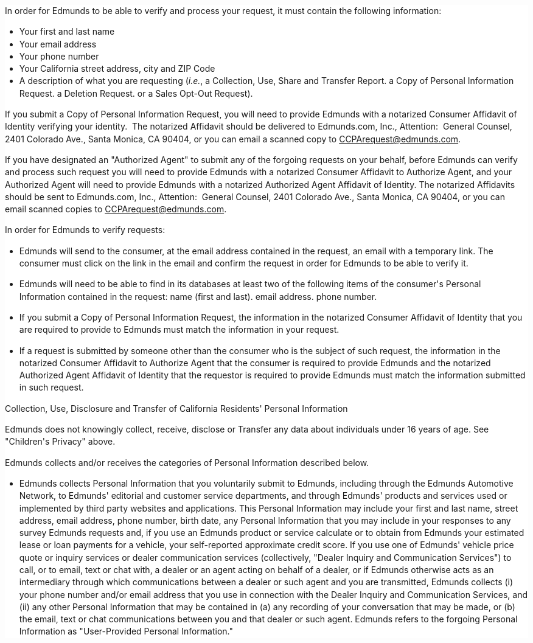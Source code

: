 In order for Edmunds to be able to verify and process your request, it must contain the following information:

*   Your first and last name
*   Your email address    
*   Your phone number
*   Your California street address, city and ZIP Code
*   A description of what you are requesting (_i.e._, a Collection, Use, Share and Transfer Report. a Copy of Personal Information Request. a Deletion Request. or a Sales Opt-Out Request). 
  

If you submit a Copy of Personal Information Request, you will need to provide Edmunds with a notarized Consumer Affidavit of Identity verifying your identity.  The notarized Affidavit should be delivered to Edmunds.com, Inc., Attention:  General Counsel, 2401 Colorado Ave., Santa Monica, CA 90404, or you can email a scanned copy to CCPArequest@edmunds.com. 

If you have designated an "Authorized Agent" to submit any of the forgoing requests on your behalf, before Edmunds can verify and process such request you will need to provide Edmunds with a notarized Consumer Affidavit to Authorize Agent, and your Authorized Agent will need to provide Edmunds with a notarized Authorized Agent Affidavit of Identity. The notarized Affidavits should be sent to Edmunds.com, Inc., Attention:  General Counsel, 2401 Colorado Ave., Santa Monica, CA 90404, or you can email scanned copies to CCPArequest@edmunds.com. 

In order for Edmunds to verify requests:

*   Edmunds will send to the consumer, at the email address contained in the request, an email with a temporary link. The consumer must click on the link in the email and confirm the request in order for Edmunds to be able to verify it.
  
*   Edmunds will need to be able to find in its databases at least two of the following items of the consumer's Personal Information contained in the request: name (first and last). email address. phone number.
  
*   If you submit a Copy of Personal Information Request, the information in the notarized Consumer Affidavit of Identity that you are required to provide to Edmunds must match the information in your request.
  
*   If a request is submitted by someone other than the consumer who is the subject of such request, the information in the notarized Consumer Affidavit to Authorize Agent that the consumer is required to provide Edmunds and the notarized Authorized Agent Affidavit of Identity that the requestor is required to provide Edmunds must match the information submitted in such request.
  

Collection, Use, Disclosure and Transfer of California Residents' Personal Information

Edmunds does not knowingly collect, receive, disclose or Transfer any data about individuals under 16 years of age. See "Children's Privacy" above.

Edmunds collects and/or receives the categories of Personal Information described below.

*   Edmunds collects Personal Information that you voluntarily submit to Edmunds, including through the Edmunds Automotive Network, to Edmunds' editorial and customer service departments, and through Edmunds' products and services used or implemented by third party websites and applications. This Personal Information may include your first and last name, street address, email address, phone number, birth date, any Personal Information that you may include in your responses to any survey Edmunds requests and, if you use an Edmunds product or service calculate or to obtain from Edmunds your estimated lease or loan payments for a vehicle, your self-reported approximate credit score. If you use one of Edmunds' vehicle price quote or inquiry services or dealer communication services (collectively, "Dealer Inquiry and Communication Services") to call, or to email, text or chat with, a dealer or an agent acting on behalf of a dealer, or if Edmunds otherwise acts as an intermediary through which communications between a dealer or such agent and you are transmitted, Edmunds collects (i) your phone number and/or email address that you use in connection with the Dealer Inquiry and Communication Services, and (ii) any other Personal Information that may be contained in (a) any recording of your conversation that may be made, or (b) the email, text or chat communications between you and that dealer or such agent. Edmunds refers to the forgoing Personal Information as "User-Provided Personal Information."
  